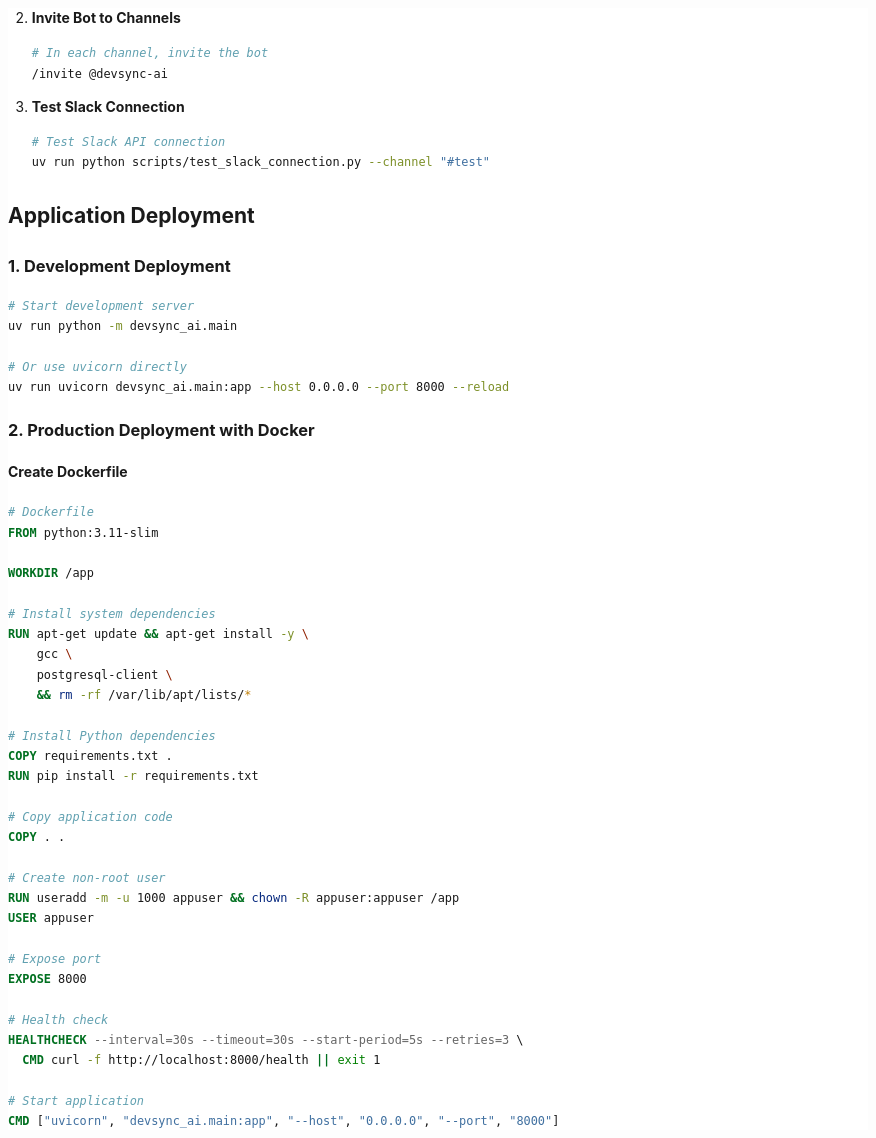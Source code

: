 2. **Invite Bot to Channels**
   ```bash
   # In each channel, invite the bot
   /invite @devsync-ai
   ```

3. **Test Slack Connection**
   ```bash
   # Test Slack API connection
   uv run python scripts/test_slack_connection.py --channel "#test"
   ```

## Application Deployment

### 1. Development Deployment

```bash
# Start development server
uv run python -m devsync_ai.main

# Or use uvicorn directly
uv run uvicorn devsync_ai.main:app --host 0.0.0.0 --port 8000 --reload
```

### 2. Production Deployment with Docker

#### Create Dockerfile

```dockerfile
# Dockerfile
FROM python:3.11-slim

WORKDIR /app

# Install system dependencies
RUN apt-get update && apt-get install -y \
    gcc \
    postgresql-client \
    && rm -rf /var/lib/apt/lists/*

# Install Python dependencies
COPY requirements.txt .
RUN pip install -r requirements.txt

# Copy application code
COPY . .

# Create non-root user
RUN useradd -m -u 1000 appuser && chown -R appuser:appuser /app
USER appuser

# Expose port
EXPOSE 8000

# Health check
HEALTHCHECK --interval=30s --timeout=30s --start-period=5s --retries=3 \
  CMD curl -f http://localhost:8000/health || exit 1

# Start application
CMD ["uvicorn", "devsync_ai.main:app", "--host", "0.0.0.0", "--port", "8000"]
```
